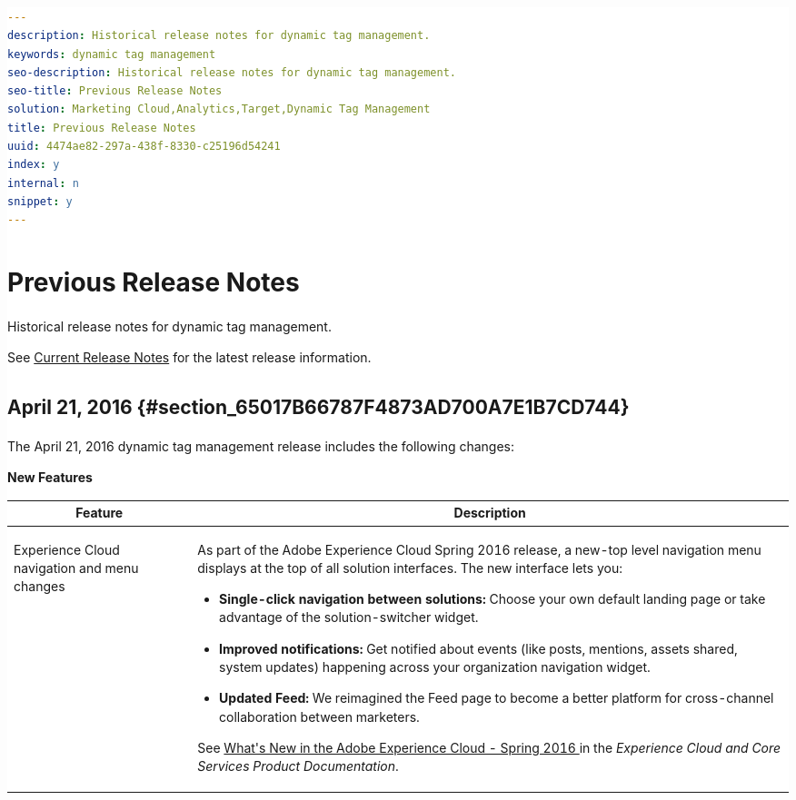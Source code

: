 ```yaml
---
description: Historical release notes for dynamic tag management.
keywords: dynamic tag management
seo-description: Historical release notes for dynamic tag management.
seo-title: Previous Release Notes
solution: Marketing Cloud,Analytics,Target,Dynamic Tag Management
title: Previous Release Notes
uuid: 4474ae82-297a-438f-8330-c25196d54241
index: y
internal: n
snippet: y
---
```


# Previous Release Notes

Historical release notes for dynamic tag management.

 See [Current Release Notes](whatsnew.md#concept_424EB048942A44F9AFD46E18A08AA563) for the latest release information.

## April 21, 2016 {#section_65017B66787F4873AD700A7E1B7CD744}

The April 21, 2016 dynamic tag management release includes the following changes:

**New Features** 

<table id="table_ABDB182F090A4E22B5402F50AA55BD34"> 
 <thead> 
  <tr> 
   <th colname="col1" class="entry"> Feature </th> 
   <th colname="col2" class="entry"> Description </th> 
  </tr> 
 </thead>
 <tbody> 
  <tr valign="top"> 
   <td colname="col1"> <p>Experience Cloud navigation and menu changes </p> </td> 
   <td colname="col2"> <p>As part of the Adobe Experience Cloud Spring 2016 release, a new-top level navigation menu displays at the top of all solution interfaces. The new interface lets you: </p> 
    <ul id="ul_1FC6D539533144938C412655B4A6E807"> 
     <li id="li_2ACACDD55B35474E831BAF6460393063"> <p><b>Single-click navigation between solutions: </b>Choose your own default landing page or take advantage of the solution-switcher widget. </p> </li> 
     <li id="li_46AE604DDA104A7691E98C1F826D988E"><b>Improved notifications: </b>Get notified about events (like posts, mentions, assets shared, system updates) happening across your organization navigation widget. </li> 
     <li id="li_0A997CB2292E4C7297466B9101C35F62"> <p><b>Updated Feed: </b>We reimagined the Feed page to become a better platform for cross-channel collaboration between marketers. </p> </li> 
    </ul> <p>See <a href="https://marketing.adobe.com/resources/help/en_US/mcloud/index.html?f=marketing-cloud-interface" format="https" scope="external"> What's New in the Adobe Experience Cloud - Spring 2016 </a> in the <i>Experience Cloud and Core Services Product Documentation</i>. </p> </td> 
  </tr> 
 </tbody> 
</table>
